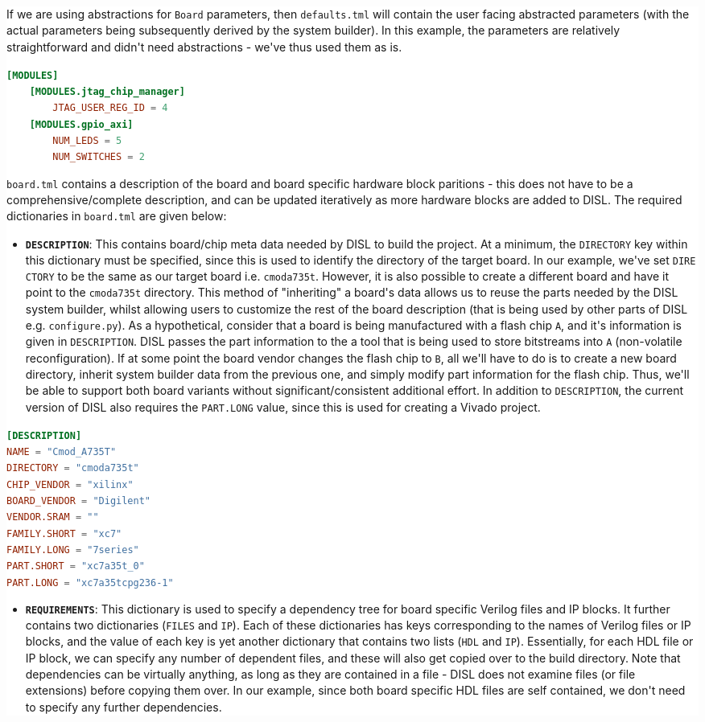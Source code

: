 If we are using abstractions for `Board` parameters, then `defaults.tml` will contain the user facing abstracted parameters (with the actual parameters being subsequently derived by the system builder). In this example, the parameters are relatively straightforward and didn't need abstractions - we've thus used them as is. 

```toml
[MODULES]
	[MODULES.jtag_chip_manager]
		JTAG_USER_REG_ID = 4
	[MODULES.gpio_axi]
		NUM_LEDS = 5
		NUM_SWITCHES = 2
```


`board.tml` contains a description of the board and board specific hardware block paritions - this does not have to be a comprehensive/complete description, and can be updated iteratively as more hardware blocks are added to DISL. The required dictionaries in `board.tml` are given below:

- **`DESCRIPTION`**: This contains board/chip meta data needed by DISL to build the project. At a minimum, the `DIRECTORY` key within this dictionary must be specified, since this is used to identify the directory of the target board. In our example, we've set `DIRECTORY` to be the same as our target board i.e. `cmoda735t`. However, it is also possible to create a different board and have it point to the `cmoda735t` directory. This method of "inheriting" a board's data allows us to reuse the parts needed by the DISL system builder, whilst allowing users to customize the rest of the board description (that is being used by other parts of DISL e.g. `configure.py`). As a hypothetical, consider that a board is being manufactured with a flash chip `A`, and it's information is given in `DESCRIPTION`. DISL passes the part information to the a tool that is being used to store bitstreams into `A` (non-volatile reconfiguration). If at some point the board vendor changes the flash chip to `B`, all we'll have to do is to create a new board directory, inherit system builder data from the previous one, and simply modify part information for the flash chip. Thus, we'll be able to support both board variants without significant/consistent additional effort. In addition to `DESCRIPTION`, the current version of DISL also requires the `PART.LONG` value, since this is used for creating a Vivado project. 
  
  
```toml
[DESCRIPTION]
NAME = "Cmod_A735T"
DIRECTORY = "cmoda735t"
CHIP_VENDOR = "xilinx"
BOARD_VENDOR = "Digilent"
VENDOR.SRAM = ""
FAMILY.SHORT = "xc7"
FAMILY.LONG = "7series"
PART.SHORT = "xc7a35t_0"
PART.LONG = "xc7a35tcpg236-1"
```

- **`REQUIREMENTS`**: This dictionary is used to specify a dependency tree for board specific Verilog files and IP blocks. It further contains two dictionaries (`FILES` and `IP`). Each of these dictionaries has keys corresponding to the names of Verilog files or IP blocks, and the value of each key is yet another dictionary that contains two lists (`HDL` and `IP`). Essentially, for each HDL file or IP block, we can specify any number of dependent files, and these will also get copied over to the build directory. Note that dependencies can be virtually anything, as long as they are contained in a file - DISL does not examine files (or file extensions) before copying them over. In our example, since both board specific HDL files are self contained, we don't need to specify any further dependencies. 
